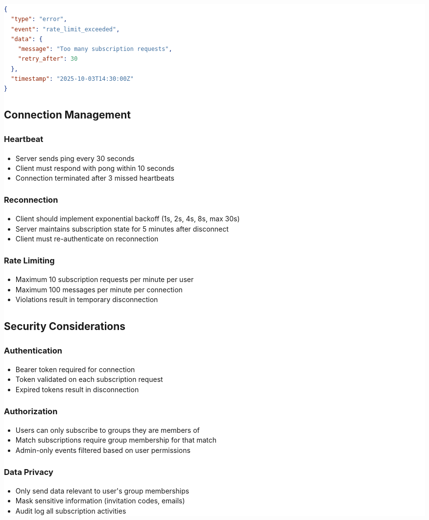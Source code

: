 ```json
{
  "type": "error", 
  "event": "rate_limit_exceeded",
  "data": {
    "message": "Too many subscription requests",
    "retry_after": 30
  },
  "timestamp": "2025-10-03T14:30:00Z"
}
```

## Connection Management

### Heartbeat
- Server sends ping every 30 seconds
- Client must respond with pong within 10 seconds
- Connection terminated after 3 missed heartbeats

### Reconnection
- Client should implement exponential backoff (1s, 2s, 4s, 8s, max 30s)
- Server maintains subscription state for 5 minutes after disconnect
- Client must re-authenticate on reconnection

### Rate Limiting
- Maximum 10 subscription requests per minute per user
- Maximum 100 messages per minute per connection
- Violations result in temporary disconnection

## Security Considerations

### Authentication
- Bearer token required for connection
- Token validated on each subscription request
- Expired tokens result in disconnection

### Authorization  
- Users can only subscribe to groups they are members of
- Match subscriptions require group membership for that match
- Admin-only events filtered based on user permissions

### Data Privacy
- Only send data relevant to user's group memberships
- Mask sensitive information (invitation codes, emails)
- Audit log all subscription activities